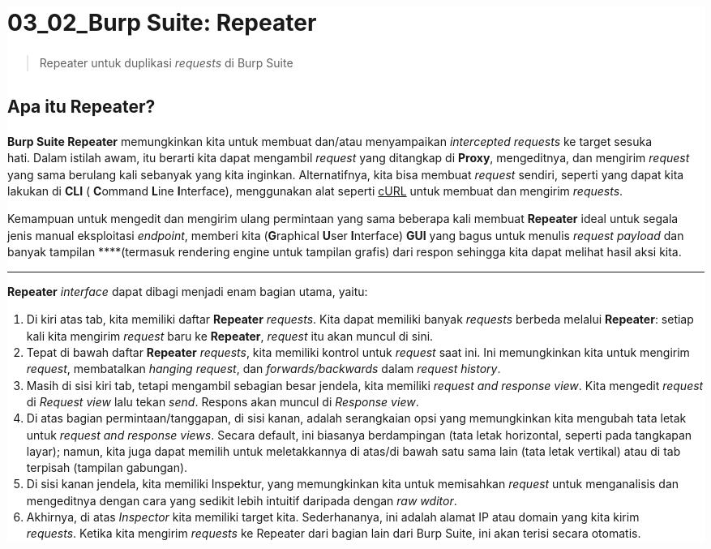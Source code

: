 # 03_02_Burp Suite: Repeater

> Repeater untuk duplikasi *requests* di Burp Suite
> 

## Apa itu Repeater?

**Burp Suite Repeater** memungkinkan kita untuk membuat dan/atau menyampaikan *intercepted requests* ke target sesuka hati. Dalam istilah awam, itu berarti kita dapat mengambil *request* yang ditangkap di **Proxy**, mengeditnya, dan mengirim *request* yang sama berulang kali sebanyak yang kita inginkan. Alternatifnya, kita bisa membuat *request* sendiri, seperti yang dapat kita lakukan di **CLI** ( **C**ommand **L**ine **I**nterface), menggunakan alat seperti [cURL](https://curl.se/) untuk membuat dan mengirim *requests*.

Kemampuan untuk mengedit dan mengirim ulang permintaan yang sama beberapa kali membuat **Repeater** ideal untuk segala jenis manual eksploitasi *endpoint*, memberi kita (**G**raphical **U**ser **I**nterface) **GUI** yang bagus untuk menulis *request payload* dan banyak tampilan ****(termasuk rendering engine untuk tampilan grafis) dari respon sehingga kita dapat melihat hasil aksi kita.

---

**Repeater** *interface* dapat dibagi menjadi enam bagian utama, yaitu:

1. Di kiri atas tab, kita memiliki daftar **Repeater** *requests*. Kita dapat memiliki banyak *requests* berbeda melalui **Repeater**: setiap kali kita mengirim *request* baru ke **Repeater**, *request* itu akan muncul di sini.
2. Tepat di bawah daftar **Repeater** *requests*, kita memiliki kontrol untuk *request* saat ini. Ini memungkinkan kita untuk mengirim *request*, membatalkan *hanging request*, dan *forwards/backwards* dalam *request history*.
3. Masih di sisi kiri tab, tetapi mengambil sebagian besar jendela, kita memiliki *request and response view*. Kita mengedit *request* di *Request view* lalu tekan *send*. Respons akan muncul di *Response view*.
4. Di atas bagian permintaan/tanggapan, di sisi kanan, adalah serangkaian opsi yang memungkinkan kita mengubah tata letak untuk *request and response views*. Secara default, ini biasanya berdampingan (tata letak horizontal, seperti pada tangkapan layar); namun, kita juga dapat memilih untuk meletakkannya di atas/di bawah satu sama lain (tata letak vertikal) atau di tab terpisah (tampilan gabungan).
5. Di sisi kanan jendela, kita memiliki Inspektur, yang memungkinkan kita untuk memisahkan *request* untuk menganalisis dan mengeditnya dengan cara yang sedikit lebih intuitif daripada dengan *raw wditor*. 
6. Akhirnya, di atas *Inspector* kita memiliki target kita. Sederhananya, ini adalah alamat IP atau domain yang kita kirim *requests*. Ketika kita mengirim *requests* ke Repeater dari bagian lain dari Burp Suite, ini akan terisi secara otomatis.
